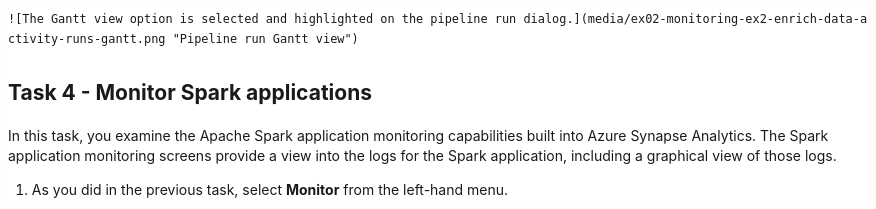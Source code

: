    ![The Gantt view option is selected and highlighted on the pipeline run dialog.](media/ex02-monitoring-ex2-enrich-data-activity-runs-gantt.png "Pipeline run Gantt view")

## Task 4 - Monitor Spark applications

In this task, you examine the Apache Spark application monitoring capabilities built into Azure Synapse Analytics. The Spark application monitoring screens provide a view into the logs for the Spark application, including a graphical view of those logs.

1. As you did in the previous task, select **Monitor** from the left-hand menu.
